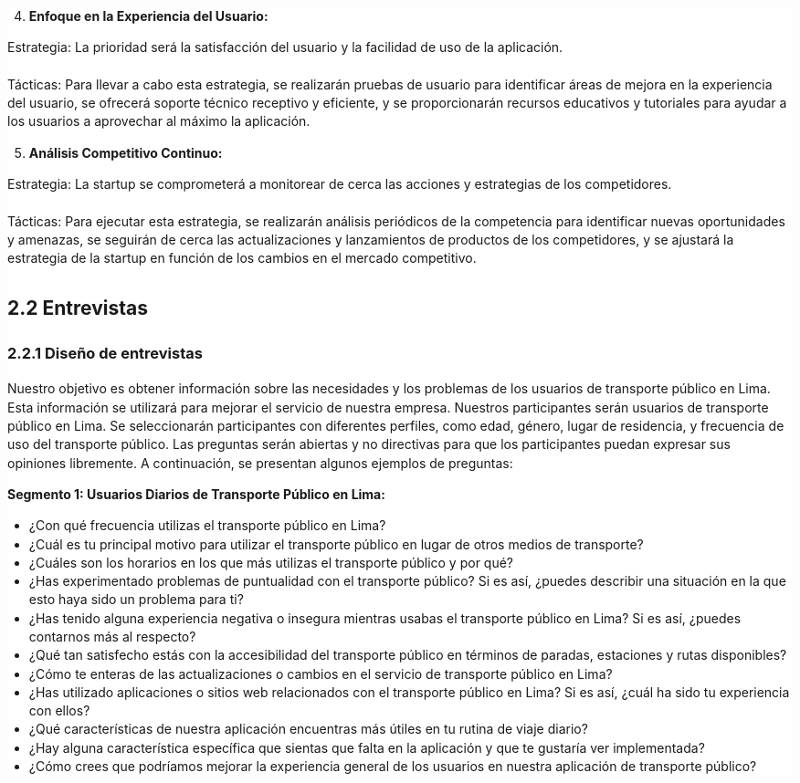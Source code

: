 4. **Enfoque en la Experiencia del Usuario:**

Estrategia: La prioridad será la satisfacción del usuario y la facilidad de uso de la aplicación.
  <br>  <br>
Tácticas: Para llevar a cabo esta estrategia, se realizarán pruebas de usuario para identificar áreas de mejora en la experiencia del usuario, se ofrecerá soporte técnico receptivo y eficiente, y se proporcionarán recursos educativos y tutoriales para ayudar a los usuarios a aprovechar al máximo la aplicación.

5. **Análisis Competitivo Continuo:**

Estrategia: La startup se comprometerá a monitorear de cerca las acciones y estrategias de los competidores.
  <br>  <br>
Tácticas: Para ejecutar esta estrategia, se realizarán análisis periódicos de la competencia para identificar nuevas oportunidades y amenazas, se seguirán de cerca las actualizaciones y lanzamientos de productos de los competidores, y se ajustará la estrategia de la startup en función de los cambios en el mercado competitivo.

## 2.2 Entrevistas
### 2.2.1 Diseño de entrevistas
Nuestro objetivo es obtener información sobre las necesidades y los problemas de los usuarios de
transporte público en Lima. Esta información se utilizará para mejorar el servicio de nuestra empresa.
Nuestros participantes serán usuarios de transporte público en Lima. Se seleccionarán participantes
con diferentes perfiles, como edad, género, lugar de residencia, y frecuencia de uso del transporte
público.
Las preguntas serán abiertas y no directivas para que los participantes puedan expresar sus opiniones
libremente. A continuación, se presentan algunos ejemplos de preguntas:

**Segmento 1: Usuarios Diarios de Transporte Público en Lima:**

-  ¿Con qué frecuencia utilizas el transporte público en Lima?
- ¿Cuál es tu principal motivo para utilizar el transporte público en lugar de otros medios de transporte?
-  ¿Cuáles son los horarios en los que más utilizas el transporte público y por qué?
- ¿Has experimentado problemas de puntualidad con el transporte público? Si es así, ¿puedes describir una situación en la que esto haya sido un problema para ti?
- ¿Has tenido alguna experiencia negativa o insegura mientras usabas el transporte público en Lima? Si es así, ¿puedes contarnos más al respecto?
- ¿Qué tan satisfecho estás con la accesibilidad del transporte público en términos de paradas, estaciones y rutas disponibles?
- ¿Cómo te enteras de las actualizaciones o cambios en el servicio de transporte público en Lima?
- ¿Has utilizado aplicaciones o sitios web relacionados con el transporte público en Lima? Si es así, ¿cuál ha sido tu experiencia con ellos?
- ¿Qué características de nuestra aplicación encuentras más útiles en tu rutina de viaje diario?
- ¿Hay alguna característica específica que sientas que falta en la aplicación y que te gustaría ver implementada?
- ¿Cómo crees que podríamos mejorar la experiencia general de los usuarios en nuestra aplicación de transporte público? 
